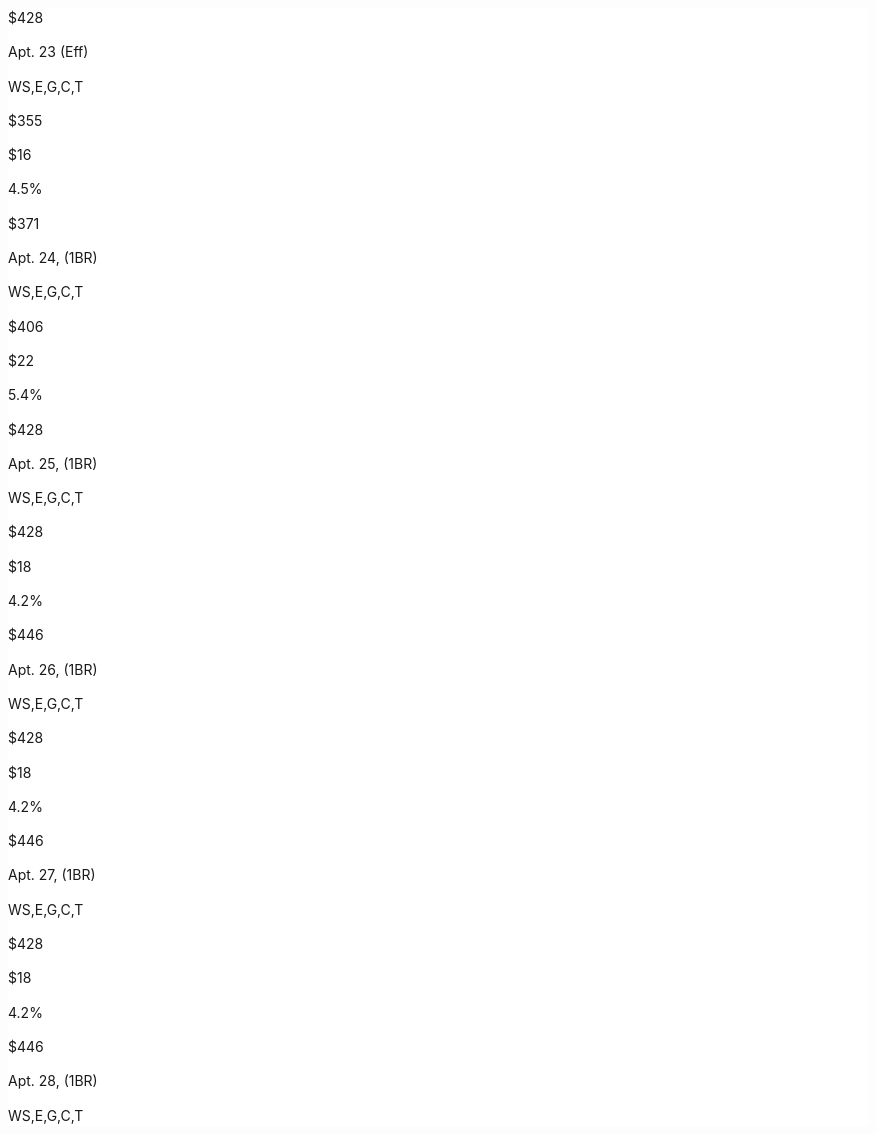 $428

Apt. 23 (Eff)

WS,E,G,C,T

$355

$16

4.5%

$371

Apt. 24, (1BR)

WS,E,G,C,T

$406

$22

5.4%

$428

Apt. 25, (1BR)

WS,E,G,C,T

$428

$18

4.2%

$446

Apt. 26, (1BR)

WS,E,G,C,T

$428

$18

4.2%

$446

Apt. 27, (1BR)

WS,E,G,C,T

$428

$18

4.2%

$446

Apt. 28, (1BR)

WS,E,G,C,T
